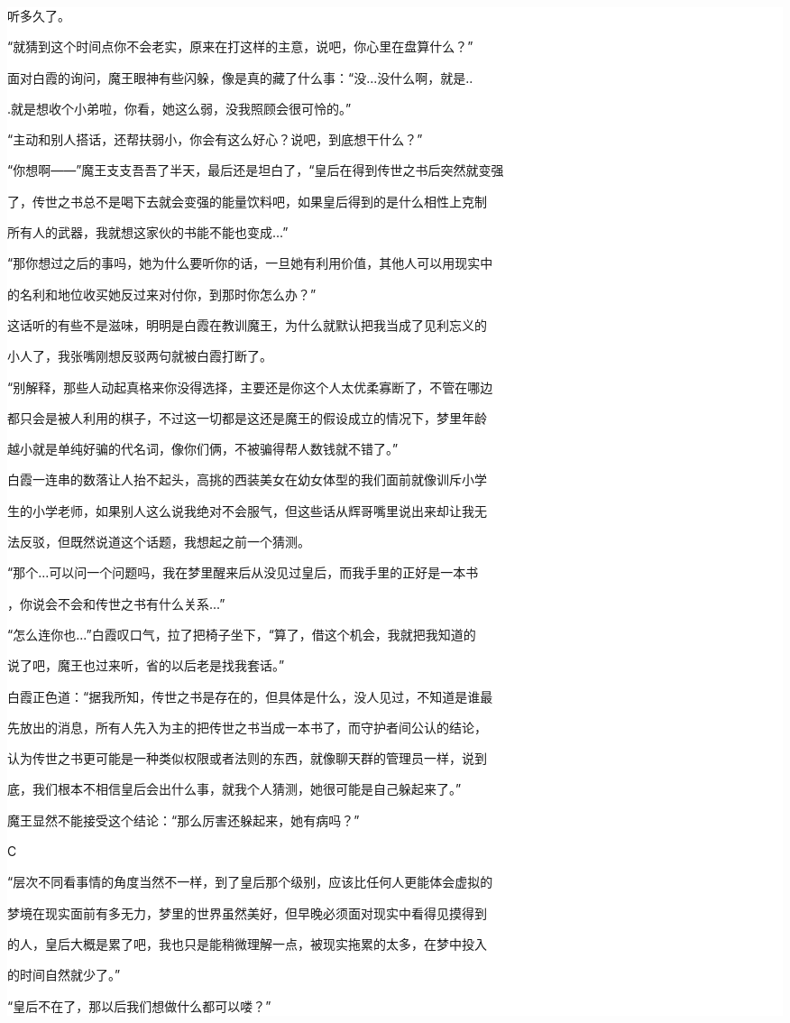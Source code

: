 听多久了。

“就猜到这个时间点你不会老实，原来在打这样的主意，说吧，你心里在盘算什么？”

面对白霞的询问，魔王眼神有些闪躲，像是真的藏了什么事：“没...没什么啊，就是..

.就是想收个小弟啦，你看，她这么弱，没我照顾会很可怜的。”

“主动和别人搭话，还帮扶弱小，你会有这么好心？说吧，到底想干什么？”

“你想啊——”魔王支支吾吾了半天，最后还是坦白了，“皇后在得到传世之书后突然就变强

了，传世之书总不是喝下去就会变强的能量饮料吧，如果皇后得到的是什么相性上克制

所有人的武器，我就想这家伙的书能不能也变成...”

“那你想过之后的事吗，她为什么要听你的话，一旦她有利用价值，其他人可以用现实中

的名利和地位收买她反过来对付你，到那时你怎么办？”

这话听的有些不是滋味，明明是白霞在教训魔王，为什么就默认把我当成了见利忘义的

小人了，我张嘴刚想反驳两句就被白霞打断了。

“别解释，那些人动起真格来你没得选择，主要还是你这个人太优柔寡断了，不管在哪边

都只会是被人利用的棋子，不过这一切都是这还是魔王的假设成立的情况下，梦里年龄

越小就是单纯好骗的代名词，像你们俩，不被骗得帮人数钱就不错了。”

白霞一连串的数落让人抬不起头，高挑的西装美女在幼女体型的我们面前就像训斥小学

生的小学老师，如果别人这么说我绝对不会服气，但这些话从辉哥嘴里说出来却让我无

法反驳，但既然说道这个话题，我想起之前一个猜测。

“那个...可以问一个问题吗，我在梦里醒来后从没见过皇后，而我手里的正好是一本书

，你说会不会和传世之书有什么关系...”

“怎么连你也...”白霞叹口气，拉了把椅子坐下，“算了，借这个机会，我就把我知道的

说了吧，魔王也过来听，省的以后老是找我套话。”

白霞正色道：“据我所知，传世之书是存在的，但具体是什么，没人见过，不知道是谁最

先放出的消息，所有人先入为主的把传世之书当成一本书了，而守护者间公认的结论，

认为传世之书更可能是一种类似权限或者法则的东西，就像聊天群的管理员一样，说到

底，我们根本不相信皇后会出什么事，就我个人猜测，她很可能是自己躲起来了。”

魔王显然不能接受这个结论：“那么厉害还躲起来，她有病吗？”

C

“层次不同看事情的角度当然不一样，到了皇后那个级别，应该比任何人更能体会虚拟的

梦境在现实面前有多无力，梦里的世界虽然美好，但早晚必须面对现实中看得见摸得到

的人，皇后大概是累了吧，我也只是能稍微理解一点，被现实拖累的太多，在梦中投入

的时间自然就少了。”

“皇后不在了，那以后我们想做什么都可以喽？”
